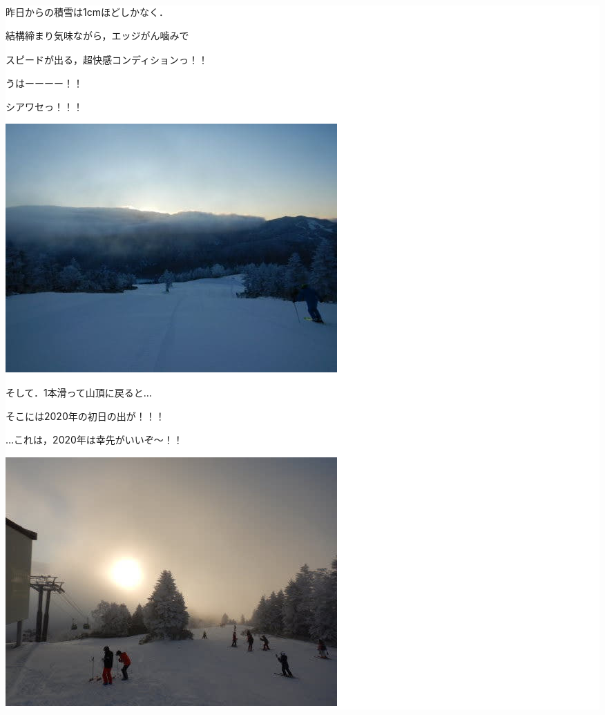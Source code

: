 


昨日からの積雪は1cmほどしかなく．


結構締まり気味ながら，エッジがん噛みで


スピードが出る，超快感コンディションっ！！


うはーーーー！！


シアワセっ！！！




![9fbee504328d74eb136228d804c48f1e.jpg](images/9fbee504328d74eb136228d804c48f1e.jpg)







そして．1本滑って山頂に戻ると…


そこには2020年の初日の出が！！！


…これは，2020年は幸先がいいぞ～！！




![4ef2aaa4bf171f295abe7b94051db621.jpg](images/4ef2aaa4bf171f295abe7b94051db621.jpg)